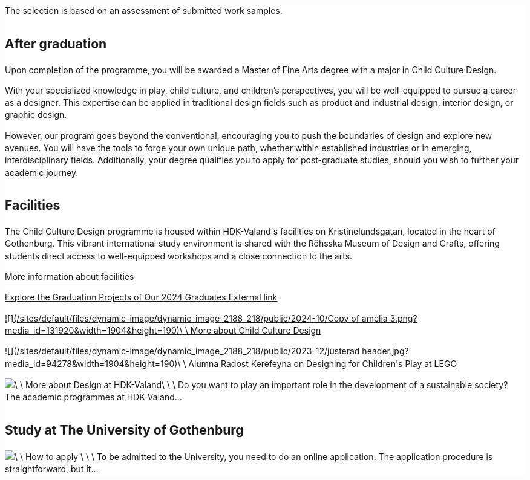 The selection is based on an assessment of submitted work samples.

## After graduation

Upon completion of the programme, you will be awarded a Master of Fine Arts degree with a major in Child Culture Design.

With your specialized knowledge in play, child culture, and children’s perspectives, you will be well-equipped to pursue a career as a designer. This expertise can be applied in traditional design fields such as product and industrial design, interior design, or graphic design.

However, our program goes beyond the conventional, encouraging you to push the boundaries of design and explore new avenues. You will have the tools to forge your own unique path, whether within established industries or in emerging, interdisciplinary fields. Additionally, your degree qualifies you to apply for post-graduate studies, should you wish to further your academic journey.

## Facilities

The Child Culture Design programme is housed within HDK-Valand's facilities on Kristinelundsgatan, located in the heart of Gothenburg. This vibrant international study environment is shared with the Röhsska Museum of Design and Crafts, offering students direct access to well-equipped workshops and a close connection to the arts.

[More information about facilities](https://www.gu.se/en/study-gothenburg/our-locations-hdk-valand)

[Explore the Graduation Projects of Our 2024 Graduates External link](https://hdk-valand-graduation.se/en/ "External link")

[![](/sites/default/files/dynamic-image/dynamic_image_2188_218/public/2024-10/Copy of amelia 3.png?media_id=131920&width=1904&height=190)\\
\\
More about Child Culture Design](/en/study-gothenburg/more-about-child-culture-design)

[![](/sites/default/files/dynamic-image/dynamic_image_2188_218/public/2023-12/justerad header.jpg?media_id=94278&width=1904&height=190)\\
\\
Alumna Radost Kerefeyna on Designing for Children's Play at LEGO](/en/study-gothenburg/radost-has-never-doubted-her-choice-to-design-for-childrens-play)

[![](/sites/default/files/dynamic-image/dynamic_image_2188_218/public/2020-08/HDK_spel_Konstnarligafakulteten_2018_FotografNatalieGreppi_HQ-21.jpg?media_id=12632&width=1904&height=208)\\
\\
More about Design at HDK-Valand\\
\\
\\
Do you want to play an important role in the development of a sustainable society? The academic programmes at HDK-Valand…](/en/hdk-valand/design)

## Study at The University of Gothenburg

[![](/sites/default/files/dynamic-image/dynamic_image_2188_218/public/2020-03/cytonn-photography-ZJEKICY5EXY-unsplash.jpg?media_id=2553&width=1904&height=208)\\
\\
How to apply \\
\\
\\
To be admitted to the University, you need to do an online application. The application procedure is straightforward, but it…](/en/study-in-gothenburg/apply)
